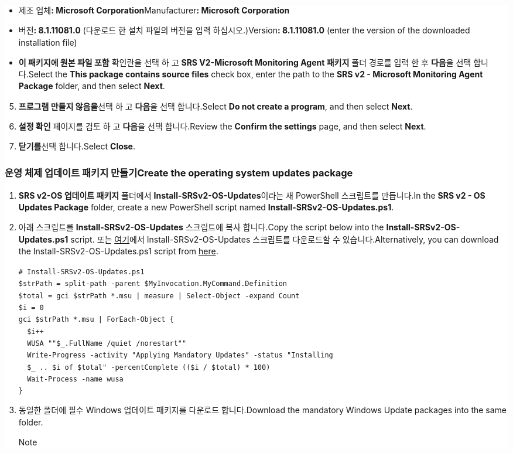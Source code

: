    - <span data-ttu-id="ddf37-241">제조 업체<strong>: Microsoft Corporation</strong></span><span class="sxs-lookup"><span data-stu-id="ddf37-241">Manufacturer<strong>: Microsoft Corporation</strong></span></span>

   - <span data-ttu-id="ddf37-242">버전<strong>: 8.1.11081.0</strong> (다운로드 한 설치 파일의 버전을 입력 하십시오.)</span><span class="sxs-lookup"><span data-stu-id="ddf37-242">Version<strong>: 8.1.11081.0</strong> (enter the version of the downloaded installation file)</span></span>

   - <span data-ttu-id="ddf37-243">**이 패키지에 원본 파일 포함** 확인란을 선택 하 고 **SRS V2-Microsoft Monitoring Agent 패키지** 폴더 경로를 입력 한 후 **다음**을 선택 합니다.</span><span class="sxs-lookup"><span data-stu-id="ddf37-243">Select the **This package contains source files** check box, enter the path to the **SRS v2 - Microsoft Monitoring Agent Package** folder, and then select **Next**.</span></span>

5. <span data-ttu-id="ddf37-244">**프로그램 만들지 않음을**선택 하 고 **다음**을 선택 합니다.</span><span class="sxs-lookup"><span data-stu-id="ddf37-244">Select **Do not create a program**, and then select **Next**.</span></span>

6. <span data-ttu-id="ddf37-245">**설정 확인** 페이지를 검토 하 고 **다음**을 선택 합니다.</span><span class="sxs-lookup"><span data-stu-id="ddf37-245">Review the **Confirm the settings** page, and then select **Next**.</span></span>

7. <span data-ttu-id="ddf37-246">**닫기를**선택 합니다.</span><span class="sxs-lookup"><span data-stu-id="ddf37-246">Select **Close**.</span></span>

### <a name="create-the-operating-system-updates-package"></a><span data-ttu-id="ddf37-247">운영 체제 업데이트 패키지 만들기</span><span class="sxs-lookup"><span data-stu-id="ddf37-247">Create the operating system updates package</span></span>

1. <span data-ttu-id="ddf37-248">**SRS v2-OS 업데이트 패키지** 폴더에서 **Install-SRSv2-OS-Updates**이라는 새 PowerShell 스크립트를 만듭니다.</span><span class="sxs-lookup"><span data-stu-id="ddf37-248">In the **SRS v2 - OS Updates Package** folder, create a new PowerShell script named **Install-SRSv2-OS-Updates.ps1**.</span></span>

2. <span data-ttu-id="ddf37-249">아래 스크립트를 **Install-SRSv2-OS-Updates** 스크립트에 복사 합니다.</span><span class="sxs-lookup"><span data-stu-id="ddf37-249">Copy the script below into the **Install-SRSv2-OS-Updates.ps1** script.</span></span> <span data-ttu-id="ddf37-250">또는 [여기](https://github.com/MicrosoftDocs/OfficeDocs-SkypeForBusiness/blob/live/Skype/SfbOnline/downloads/Skype-Room-Systems-v2/SRS-v2-Configuration-Manager-Files.zip?raw=true)에서 Install-SRSv2-OS-Updates 스크립트를 다운로드할 수 있습니다.</span><span class="sxs-lookup"><span data-stu-id="ddf37-250">Alternatively, you can download the Install-SRSv2-OS-Updates.ps1 script from [here](https://github.com/MicrosoftDocs/OfficeDocs-SkypeForBusiness/blob/live/Skype/SfbOnline/downloads/Skype-Room-Systems-v2/SRS-v2-Configuration-Manager-Files.zip?raw=true).</span></span>
   ```
   # Install-SRSv2-OS-Updates.ps1
   $strPath = split-path -parent $MyInvocation.MyCommand.Definition
   $total = gci $strPath *.msu | measure | Select-Object -expand Count
   $i = 0
   gci $strPath *.msu | ForEach-Object {
     $i++
     WUSA ""$_.FullName /quiet /norestart""
     Write-Progress -activity "Applying Mandatory Updates" -status "Installing
     $_ .. $i of $total" -percentComplete (($i / $total) * 100)
     Wait-Process -name wusa
   }
   ```
3. <span data-ttu-id="ddf37-251">동일한 폴더에 필수 Windows 업데이트 패키지를 다운로드 합니다.</span><span class="sxs-lookup"><span data-stu-id="ddf37-251">Download the mandatory Windows Update packages into the same folder.</span></span>
   > [!NOTE]